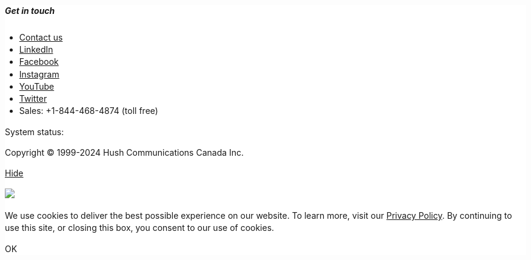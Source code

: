 ##### Get in touch

* [Contact us](https://www.hushmail.com/contact/)
* [LinkedIn](https://www.linkedin.com/company/hushmail)
* [Facebook](https://www.facebook.com/Hushmail/)
* [Instagram](https://www.instagram.com/hushmail/)
* [YouTube](https://www.youtube.com/channel/UCdDBCDz7tr7Vahb-DvUbCTw)
* [Twitter](https://twitter.com/hushmail)
* Sales: +1-844-468-4874 (toll free)

System status:

Copyright © 1999-2024 Hush Communications Canada Inc.

[](#)[](#)[Hide](# "Hide this notice")

![](https://hushforms.com/visitorid?visitorid=47A68C1E50FD920581AC9D8EAA950EA5)

We use cookies to deliver the best possible experience on our website. To learn more, visit our [Privacy Policy](https://www.hushmail.com/privacy/). By continuing to use this site, or closing this box, you consent to our use of cookies.

OK
